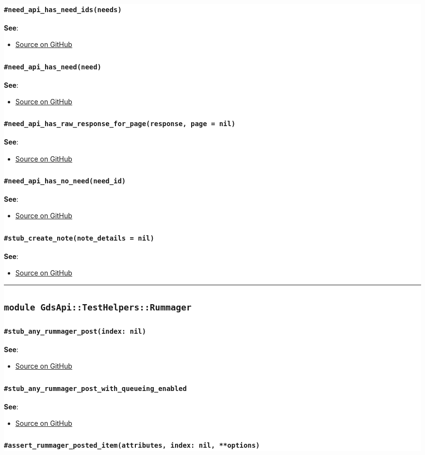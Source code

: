 ### `#need_api_has_need_ids(needs)`


**See**:
- [Source on GitHub](https://github.com/alphagov/gds-api-adapters/blob/master/lib/gds_api/test_helpers/need_api.rb#L53)

### `#need_api_has_need(need)`


**See**:
- [Source on GitHub](https://github.com/alphagov/gds-api-adapters/blob/master/lib/gds_api/test_helpers/need_api.rb#L63)

### `#need_api_has_raw_response_for_page(response, page = nil)`


**See**:
- [Source on GitHub](https://github.com/alphagov/gds-api-adapters/blob/master/lib/gds_api/test_helpers/need_api.rb#L71)

### `#need_api_has_no_need(need_id)`


**See**:
- [Source on GitHub](https://github.com/alphagov/gds-api-adapters/blob/master/lib/gds_api/test_helpers/need_api.rb#L78)

### `#stub_create_note(note_details = nil)`


**See**:
- [Source on GitHub](https://github.com/alphagov/gds-api-adapters/blob/master/lib/gds_api/test_helpers/need_api.rb#L91)

---

## `module GdsApi::TestHelpers::Rummager`

### `#stub_any_rummager_post(index: nil)`


**See**:
- [Source on GitHub](https://github.com/alphagov/gds-api-adapters/blob/master/lib/gds_api/test_helpers/rummager.rb#L9)

### `#stub_any_rummager_post_with_queueing_enabled`


**See**:
- [Source on GitHub](https://github.com/alphagov/gds-api-adapters/blob/master/lib/gds_api/test_helpers/rummager.rb#L19)

### `#assert_rummager_posted_item(attributes, index: nil, **options)`
